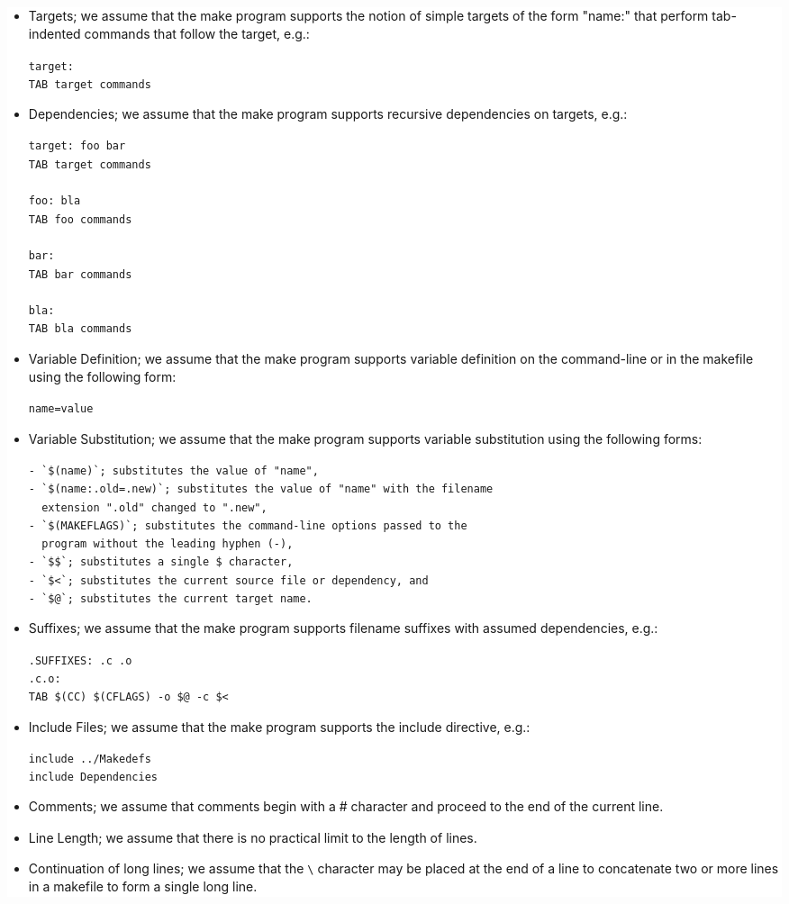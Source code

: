 - Targets; we assume that the make program supports the notion of simple
  targets of the form "name:" that perform tab-indented commands that follow
  the target, e.g.:

      target:
      TAB target commands

- Dependencies; we assume that the make program supports recursive dependencies
  on targets, e.g.:

      target: foo bar
      TAB target commands

      foo: bla
      TAB foo commands

      bar:
      TAB bar commands

      bla:
      TAB bla commands

- Variable Definition; we assume that the make program supports variable
  definition on the command-line or in the makefile using the following form:

      name=value

- Variable Substitution; we assume that the make program supports variable
  substitution using the following forms:

      - `$(name)`; substitutes the value of "name",
      - `$(name:.old=.new)`; substitutes the value of "name" with the filename
        extension ".old" changed to ".new",
      - `$(MAKEFLAGS)`; substitutes the command-line options passed to the
        program without the leading hyphen (-),
      - `$$`; substitutes a single $ character,
      - `$<`; substitutes the current source file or dependency, and
      - `$@`; substitutes the current target name.

- Suffixes; we assume that the make program supports filename suffixes with
  assumed dependencies, e.g.:

      .SUFFIXES: .c .o
      .c.o:
      TAB $(CC) $(CFLAGS) -o $@ -c $<

- Include Files; we assume that the make program supports the include
  directive, e.g.:

      include ../Makedefs
      include Dependencies

- Comments; we assume that comments begin with a # character and proceed to the
  end of the current line.

- Line Length; we assume that there is no practical limit to the length of
  lines.

- Continuation of long lines; we assume that the `\` character may be placed at
  the end of a line to concatenate two or more lines in a makefile to form a
  single long line.
